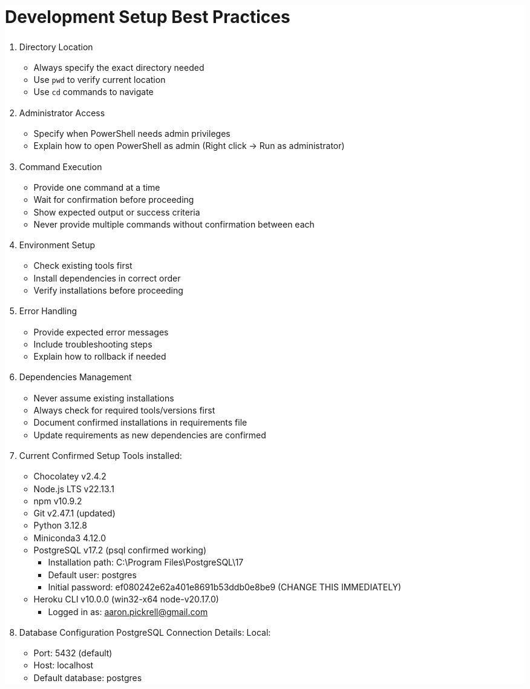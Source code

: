 # Development Setup Best Practices

1. Directory Location
   - Always specify the exact directory needed
   - Use `pwd` to verify current location
   - Use `cd` commands to navigate

2. Administrator Access
   - Specify when PowerShell needs admin privileges
   - Explain how to open PowerShell as admin (Right click -> Run as administrator)

3. Command Execution
   - Provide one command at a time
   - Wait for confirmation before proceeding
   - Show expected output or success criteria
   - Never provide multiple commands without confirmation between each

4. Environment Setup
   - Check existing tools first
   - Install dependencies in correct order
   - Verify installations before proceeding

5. Error Handling
   - Provide expected error messages
   - Include troubleshooting steps
   - Explain how to rollback if needed

6. Dependencies Management
   - Never assume existing installations
   - Always check for required tools/versions first
   - Document confirmed installations in requirements file
   - Update requirements as new dependencies are confirmed

7. Current Confirmed Setup
   Tools installed:
   - Chocolatey v2.4.2
   - Node.js LTS v22.13.1
   - npm v10.9.2
   - Git v2.47.1 (updated)
   - Python 3.12.8
   - Miniconda3 4.12.0
   - PostgreSQL v17.2 (psql confirmed working)
     - Installation path: C:\Program Files\PostgreSQL\17
     - Default user: postgres
     - Initial password: ef080242e62a401e8691b53ddb0e8be9 (CHANGE THIS IMMEDIATELY)
   - Heroku CLI v10.0.0 (win32-x64 node-v20.17.0)
     - Logged in as: aaron.pickrell@gmail.com

8. Database Configuration
   PostgreSQL Connection Details:
   Local:
   - Port: 5432 (default)
   - Host: localhost
   - Default database: postgres
   